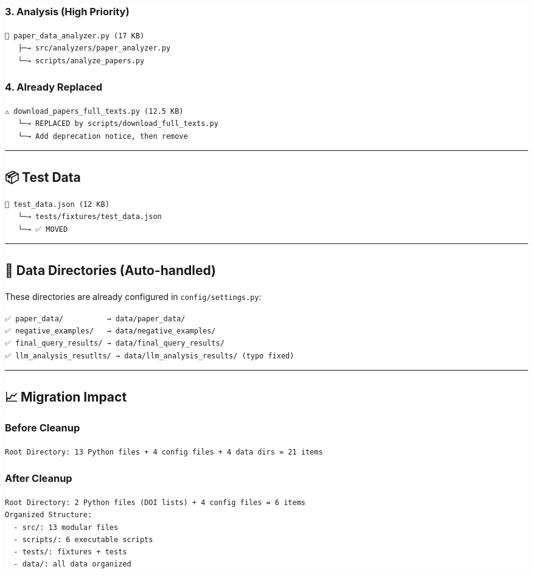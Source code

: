 ### 3. Analysis (High Priority)
```
📄 paper_data_analyzer.py (17 KB)
   ├─→ src/analyzers/paper_analyzer.py
   └─→ scripts/analyze_papers.py
```

### 4. Already Replaced
```
⚠️ download_papers_full_texts.py (12.5 KB)
   └─→ REPLACED by scripts/download_full_texts.py
   └─→ Add deprecation notice, then remove
```

---

## 📦 Test Data
```
🔄 test_data.json (12 KB)
   └─→ tests/fixtures/test_data.json
   └─→ ✅ MOVED
```

---

## 📁 Data Directories (Auto-handled)

These directories are already configured in `config/settings.py`:
```
✅ paper_data/          → data/paper_data/
✅ negative_examples/   → data/negative_examples/
✅ final_query_results/ → data/final_query_results/
✅ llm_analysis_resutlts/ → data/llm_analysis_results/ (typo fixed)
```

---

## 📈 Migration Impact

### Before Cleanup
```
Root Directory: 13 Python files + 4 config files + 4 data dirs = 21 items
```

### After Cleanup
```
Root Directory: 2 Python files (DOI lists) + 4 config files = 6 items
Organized Structure: 
  - src/: 13 modular files
  - scripts/: 6 executable scripts
  - tests/: fixtures + tests
  - data/: all data organized
```

